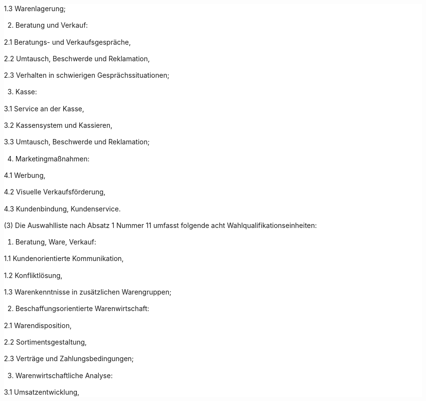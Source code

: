 
1.3 Warenlagerung;


2.  Beratung und Verkauf:


2.1 Beratungs- und Verkaufsgespräche,


2.2 Umtausch, Beschwerde und Reklamation,


2.3 Verhalten in schwierigen Gesprächssituationen;


3.  Kasse:


3.1 Service an der Kasse,


3.2 Kassensystem und Kassieren,


3.3 Umtausch, Beschwerde und Reklamation;


4.  Marketingmaßnahmen:


4.1 Werbung,


4.2 Visuelle Verkaufsförderung,


4.3 Kundenbindung, Kundenservice.




(3) Die Auswahlliste nach Absatz 1 Nummer 11 umfasst folgende acht
Wahlqualifikationseinheiten:

1.  Beratung, Ware, Verkauf:


1.1 Kundenorientierte Kommunikation,


1.2 Konfliktlösung,


1.3 Warenkenntnisse in zusätzlichen Warengruppen;


2.  Beschaffungsorientierte Warenwirtschaft:


2.1 Warendisposition,


2.2 Sortimentsgestaltung,


2.3 Verträge und Zahlungsbedingungen;


3.  Warenwirtschaftliche Analyse:


3.1 Umsatzentwicklung,
